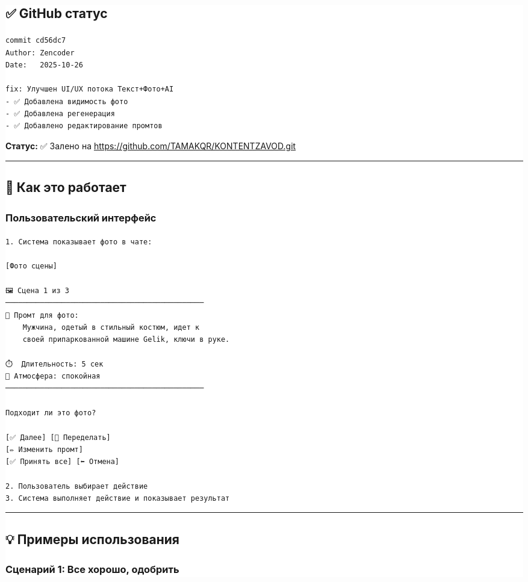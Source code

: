 
## ✅ GitHub статус

```
commit cd56dc7
Author: Zencoder
Date:   2025-10-26

fix: Улучшен UI/UX потока Текст+Фото+AI
- ✅ Добавлена видимость фото
- ✅ Добавлена регенерация
- ✅ Добавлено редактирование промтов
```

**Статус:** ✅ Залено на https://github.com/TAMAKQR/KONTENTZAVOD.git

---

## 🚀 Как это работает

### Пользовательский интерфейс

```
1. Система показывает фото в чате:

[Фото сцены]

🖼️ Сцена 1 из 3
──────────────────────────────────────────────
📝 Промт для фото:
    Мужчина, одетый в стильный костюм, идет к
    своей припаркованной машине Gelik, ключи в руке.

⏱️  Длительность: 5 сек
🎨 Атмосфера: спокойная
──────────────────────────────────────────────

Подходит ли это фото?

[✅ Далее] [🔄 Переделать]
[✏️ Изменить промт]
[✅ Принять все] [⬅️ Отмена]

2. Пользователь выбирает действие
3. Система выполняет действие и показывает результат
```

---

## 💡 Примеры использования

### Сценарий 1: Все хорошо, одобрить
